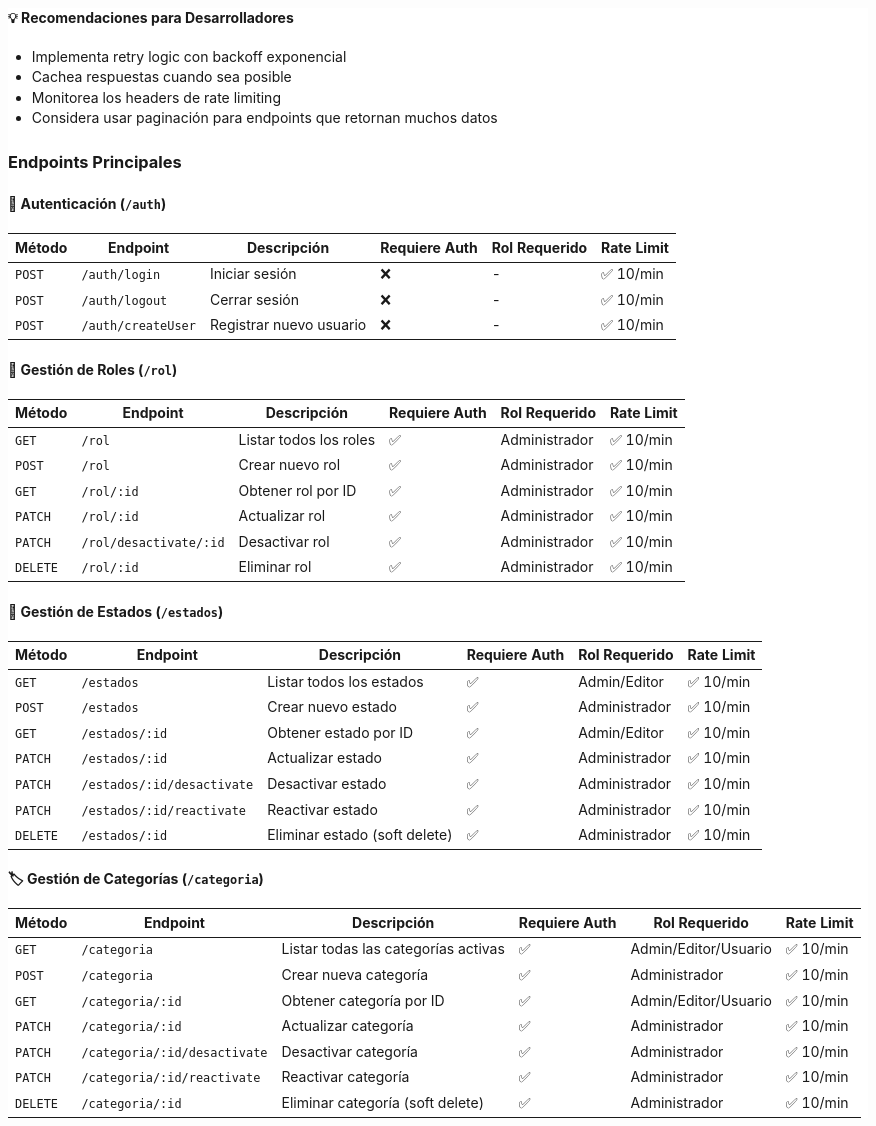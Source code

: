 #### **💡 Recomendaciones para Desarrolladores**
- Implementa retry logic con backoff exponencial
- Cachea respuestas cuando sea posible
- Monitorea los headers de rate limiting
- Considera usar paginación para endpoints que retornan muchos datos

### Endpoints Principales

#### 🔐 Autenticación (`/auth`)
| Método | Endpoint | Descripción | Requiere Auth | Rol Requerido | Rate Limit |
|--------|----------|-------------|---------------|---------------|------------|
| `POST` | `/auth/login` | Iniciar sesión | ❌ | - | ✅ 10/min |
| `POST` | `/auth/logout` | Cerrar sesión | ❌ | - | ✅ 10/min |
| `POST` | `/auth/createUser` | Registrar nuevo usuario | ❌ | - | ✅ 10/min |

#### 👥 Gestión de Roles (`/rol`)
| Método | Endpoint | Descripción | Requiere Auth | Rol Requerido | Rate Limit |
|--------|----------|-------------|---------------|---------------|------------|
| `GET` | `/rol` | Listar todos los roles | ✅ | Administrador | ✅ 10/min |
| `POST` | `/rol` | Crear nuevo rol | ✅ | Administrador | ✅ 10/min |
| `GET` | `/rol/:id` | Obtener rol por ID | ✅ | Administrador | ✅ 10/min |
| `PATCH` | `/rol/:id` | Actualizar rol | ✅ | Administrador | ✅ 10/min |
| `PATCH` | `/rol/desactivate/:id` | Desactivar rol | ✅ | Administrador | ✅ 10/min |
| `DELETE` | `/rol/:id` | Eliminar rol | ✅ | Administrador | ✅ 10/min |

#### 🔄 Gestión de Estados (`/estados`)
| Método | Endpoint | Descripción | Requiere Auth | Rol Requerido | Rate Limit |
|--------|----------|-------------|---------------|---------------|------------|
| `GET` | `/estados` | Listar todos los estados | ✅ | Admin/Editor | ✅ 10/min |
| `POST` | `/estados` | Crear nuevo estado | ✅ | Administrador | ✅ 10/min |
| `GET` | `/estados/:id` | Obtener estado por ID | ✅ | Admin/Editor | ✅ 10/min |
| `PATCH` | `/estados/:id` | Actualizar estado | ✅ | Administrador | ✅ 10/min |
| `PATCH` | `/estados/:id/desactivate` | Desactivar estado | ✅ | Administrador | ✅ 10/min |
| `PATCH` | `/estados/:id/reactivate` | Reactivar estado | ✅ | Administrador | ✅ 10/min |
| `DELETE` | `/estados/:id` | Eliminar estado (soft delete) | ✅ | Administrador | ✅ 10/min |

#### 🏷️ Gestión de Categorías (`/categoria`)
| Método | Endpoint | Descripción | Requiere Auth | Rol Requerido | Rate Limit |
|--------|----------|-------------|---------------|---------------|------------|
| `GET` | `/categoria` | Listar todas las categorías activas | ✅ | Admin/Editor/Usuario | ✅ 10/min |
| `POST` | `/categoria` | Crear nueva categoría | ✅ | Administrador | ✅ 10/min |
| `GET` | `/categoria/:id` | Obtener categoría por ID | ✅ | Admin/Editor/Usuario | ✅ 10/min |
| `PATCH` | `/categoria/:id` | Actualizar categoría | ✅ | Administrador | ✅ 10/min |
| `PATCH` | `/categoria/:id/desactivate` | Desactivar categoría | ✅ | Administrador | ✅ 10/min |
| `PATCH` | `/categoria/:id/reactivate` | Reactivar categoría | ✅ | Administrador | ✅ 10/min |
| `DELETE` | `/categoria/:id` | Eliminar categoría (soft delete) | ✅ | Administrador | ✅ 10/min |
